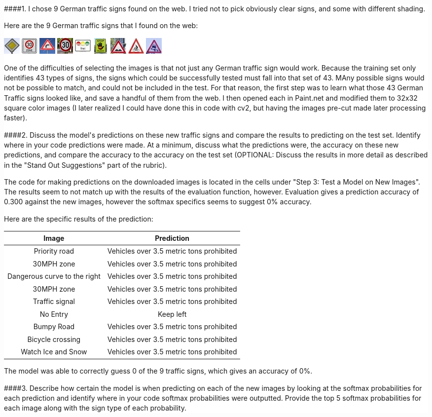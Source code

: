 ####1. I chose 9 German traffic signs found on the web. I tried not to pick obviously clear signs, and some with different shading.

Here are the 9 German traffic signs that I found on the web:

![alt text][image4] ![alt text][image5] ![alt text][image6] 
![alt text][image7] ![alt text][image8] ![alt text][image9]
![alt text][image10] ![alt text][image11] ![alt text][image12]

One of the difficulties of selecting the images is that not just any German traffic sign would work.  Because the training set only identifies 43 types of signs, the signs which could be successfully tested must fall into that set of 43.  MAny possible signs would not be possible to match, and could not be included in the test.  For that reason, the first step was to learn what those 43 German Traffic signs looked like, and save a handful of them from the web.  I then opened each in Paint.net and modified them to 32x32 square color images (I later realized I could have done this in code with cv2, but having the images pre-cut made later processing faster).

####2. Discuss the model's predictions on these new traffic signs and compare the results to predicting on the test set. Identify where in your code predictions were made. At a minimum, discuss what the predictions were, the accuracy on these new predictions, and compare the accuracy to the accuracy on the test set (OPTIONAL: Discuss the results in more detail as described in the "Stand Out Suggestions" part of the rubric).

The code for making predictions on the downloaded images is located in the cells under "Step 3: Test a Model on New Images".  The results seem to not match up with the results of the evaluation function, however.  Evaluation gives a prediction accuracy  of 0.300 against the new images, however the softmax specifics seems to suggest 0% accuracy.

Here are the specific results of the prediction:

| Image     			        |     Prediction	        					| 
|:-----------------------------:|:---------------------------------------------:| 
| Priority road         		| Vehicles over 3.5 metric tons prohibited		| 
| 30MPH zone        			| Vehicles over 3.5 metric tons prohibited		|
| Dangerous curve to the right	| Vehicles over 3.5 metric tons prohibited		|
| 30MPH zone        			| Vehicles over 3.5 metric tons prohibited		|
| Traffic signal    			| Vehicles over 3.5 metric tons prohibited		|
| No Entry           			| Keep left                             		|
| Bumpy Road        			| Vehicles over 3.5 metric tons prohibited		|
| Bicycle crossing    			| Vehicles over 3.5 metric tons prohibited		|
| Watch Ice and Snow   			| Vehicles over 3.5 metric tons prohibited		|

The model was able to correctly guess 0 of the 9 traffic signs, which gives an accuracy of 0%.

####3. Describe how certain the model is when predicting on each of the new images by looking at the softmax probabilities for each prediction and identify where in your code softmax probabilities were outputted. Provide the top 5 softmax probabilities for each image along with the sign type of each probability. 


[//]: # (Image References)
[image1]: ./examples/visualization.jpg "Visualization"
[image2]: ./examples/grayscale.jpg "Grayscaling"
[image3]: ./examples/random_noise.jpg "Random Noise"
[image4]: ./examples/german-road1.jpg "Traffic Sign 1"
[image5]: ./examples/german-road2.jpg "Traffic Sign 2"
[image6]: ./examples/german-road3.jpg "Traffic Sign 3"
[image7]: ./examples/german-road4.jpg "Traffic Sign 4"
[image8]: ./examples/german-road5.jpg "Traffic Sign 5"
[image9]: ./examples/german-road6.jpg "Traffic Sign 6"
[image10]: ./examples/german-road7.jpg "Traffic Sign 7"
[image11]: ./examples/german-road9.jpg "Traffic Sign 9"
[image12]: ./examples/german-road91.jpg "Traffic Sign 10"
[image13]: ./examples/german-road91_gray.jpg "Traffic Sign 11"